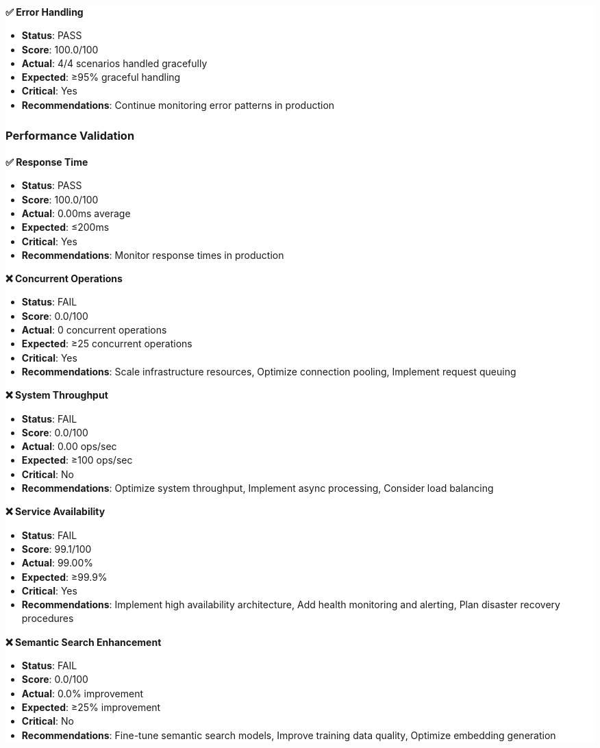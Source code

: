 **✅ Error Handling**
- **Status**: PASS
- **Score**: 100.0/100
- **Actual**: 4/4 scenarios handled gracefully
- **Expected**: ≥95% graceful handling
- **Critical**: Yes
- **Recommendations**: Continue monitoring error patterns in production


### Performance Validation

**✅ Response Time**
- **Status**: PASS
- **Score**: 100.0/100
- **Actual**: 0.00ms average
- **Expected**: ≤200ms
- **Critical**: Yes
- **Recommendations**: Monitor response times in production

**❌ Concurrent Operations**
- **Status**: FAIL
- **Score**: 0.0/100
- **Actual**: 0 concurrent operations
- **Expected**: ≥25 concurrent operations
- **Critical**: Yes
- **Recommendations**: Scale infrastructure resources, Optimize connection pooling, Implement request queuing

**❌ System Throughput**
- **Status**: FAIL
- **Score**: 0.0/100
- **Actual**: 0.00 ops/sec
- **Expected**: ≥100 ops/sec
- **Critical**: No
- **Recommendations**: Optimize system throughput, Implement async processing, Consider load balancing

**❌ Service Availability**
- **Status**: FAIL
- **Score**: 99.1/100
- **Actual**: 99.00%
- **Expected**: ≥99.9%
- **Critical**: Yes
- **Recommendations**: Implement high availability architecture, Add health monitoring and alerting, Plan disaster recovery procedures

**❌ Semantic Search Enhancement**
- **Status**: FAIL
- **Score**: 0.0/100
- **Actual**: 0.0% improvement
- **Expected**: ≥25% improvement
- **Critical**: No
- **Recommendations**: Fine-tune semantic search models, Improve training data quality, Optimize embedding generation
